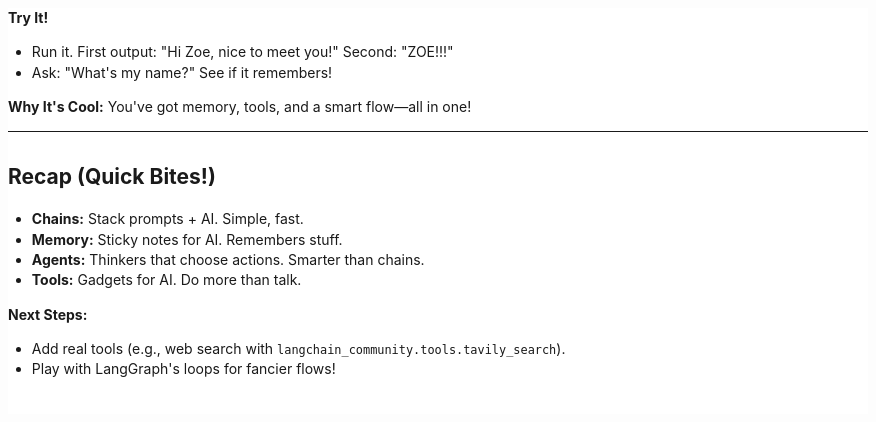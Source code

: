 **Try It!**

- Run it. First output: "Hi Zoe, nice to meet you!" Second: "ZOE!!!"
- Ask: "What's my name?" See if it remembers!

**Why It's Cool:** You've got memory, tools, and a smart flow—all in one!

---

## Recap (Quick Bites!)
- **Chains:** Stack prompts + AI. Simple, fast.
- **Memory:** Sticky notes for AI. Remembers stuff.
- **Agents:** Thinkers that choose actions. Smarter than chains.
- **Tools:** Gadgets for AI. Do more than talk.

**Next Steps:**

- Add real tools (e.g., web search with `langchain_community.tools.tavily_search`).
- Play with LangGraph's loops for fancier flows!

<br>
